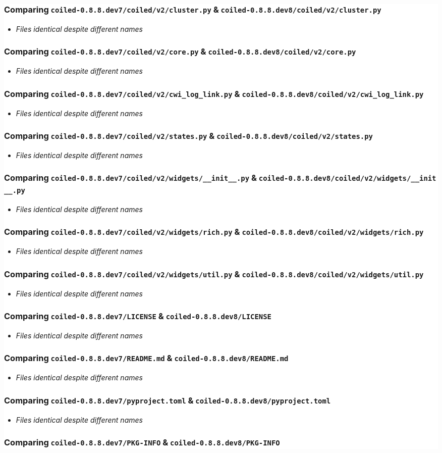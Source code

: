 ### Comparing `coiled-0.8.8.dev7/coiled/v2/cluster.py` & `coiled-0.8.8.dev8/coiled/v2/cluster.py`

 * *Files identical despite different names*

### Comparing `coiled-0.8.8.dev7/coiled/v2/core.py` & `coiled-0.8.8.dev8/coiled/v2/core.py`

 * *Files identical despite different names*

### Comparing `coiled-0.8.8.dev7/coiled/v2/cwi_log_link.py` & `coiled-0.8.8.dev8/coiled/v2/cwi_log_link.py`

 * *Files identical despite different names*

### Comparing `coiled-0.8.8.dev7/coiled/v2/states.py` & `coiled-0.8.8.dev8/coiled/v2/states.py`

 * *Files identical despite different names*

### Comparing `coiled-0.8.8.dev7/coiled/v2/widgets/__init__.py` & `coiled-0.8.8.dev8/coiled/v2/widgets/__init__.py`

 * *Files identical despite different names*

### Comparing `coiled-0.8.8.dev7/coiled/v2/widgets/rich.py` & `coiled-0.8.8.dev8/coiled/v2/widgets/rich.py`

 * *Files identical despite different names*

### Comparing `coiled-0.8.8.dev7/coiled/v2/widgets/util.py` & `coiled-0.8.8.dev8/coiled/v2/widgets/util.py`

 * *Files identical despite different names*

### Comparing `coiled-0.8.8.dev7/LICENSE` & `coiled-0.8.8.dev8/LICENSE`

 * *Files identical despite different names*

### Comparing `coiled-0.8.8.dev7/README.md` & `coiled-0.8.8.dev8/README.md`

 * *Files identical despite different names*

### Comparing `coiled-0.8.8.dev7/pyproject.toml` & `coiled-0.8.8.dev8/pyproject.toml`

 * *Files identical despite different names*

### Comparing `coiled-0.8.8.dev7/PKG-INFO` & `coiled-0.8.8.dev8/PKG-INFO`
